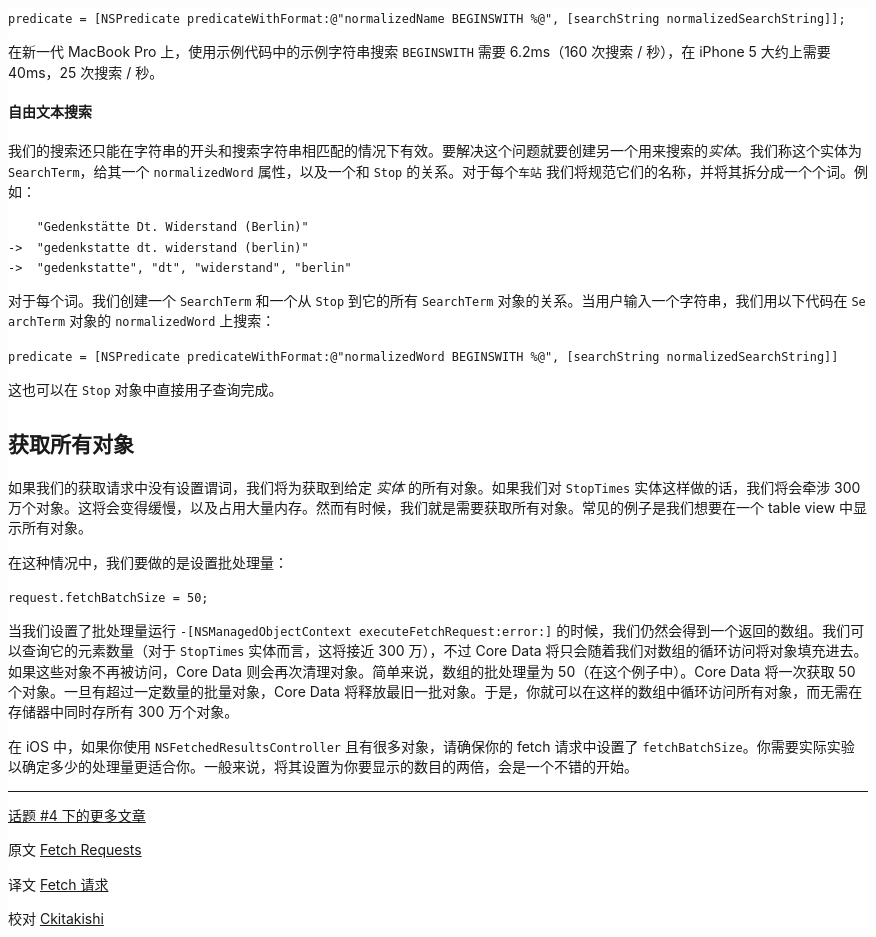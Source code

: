     predicate = [NSPredicate predicateWithFormat:@"normalizedName BEGINSWITH %@", [searchString normalizedSearchString]];

在新一代 MacBook Pro 上，使用示例代码中的示例字符串搜索 `BEGINSWITH`
需要 6.2ms（160 次搜索 / 秒），在 iPhone 5 大约上需要 40ms，25 次搜索 / 秒。

#### 自由文本搜索

我们的搜索还只能在字符串的开头和搜索字符串相匹配的情况下有效。要解决这个问题就要创建另一个用来搜索的*实体*。我们称这个实体为 `SearchTerm`，给其一个 `normalizedWord` 属性，以及一个和 `Stop` 的关系。对于每个`车站` 我们将规范它们的名称，并将其拆分成一个个词。例如：

        "Gedenkstätte Dt. Widerstand (Berlin)"
    ->  "gedenkstatte dt. widerstand (berlin)"
    ->  "gedenkstatte", "dt", "widerstand", "berlin"

对于每个词。我们创建一个 `SearchTerm` 和一个从 `Stop` 到它的所有 `SearchTerm` 对象的关系。当用户输入一个字符串，我们用以下代码在 `SearchTerm` 对象的 `normalizedWord` 上搜索：

    predicate = [NSPredicate predicateWithFormat:@"normalizedWord BEGINSWITH %@", [searchString normalizedSearchString]]

这也可以在 `Stop` 对象中直接用子查询完成。

## 获取所有对象

如果我们的获取请求中没有设置谓词，我们将为获取到给定 *实体* 的所有对象。如果我们对 `StopTimes` 实体这样做的话，我们将会牵涉 300 万个对象。这将会变得缓慢，以及占用大量内存。然而有时候，我们就是需要获取所有对象。常见的例子是我们想要在一个 table view 中显示所有对象。

在这种情况中，我们要做的是设置批处理量：

    request.fetchBatchSize = 50;

当我们设置了批处理量运行 `-[NSManagedObjectContext executeFetchRequest:error:]` 的时候，我们仍然会得到一个返回的数组。我们可以查询它的元素数量（对于 `StopTimes` 实体而言，这将接近 300 万），不过 Core Data 将只会随着我们对数组的循环访问将对象填充进去。如果这些对象不再被访问，Core Data 则会再次清理对象。简单来说，数组的批处理量为 50（在这个例子中）。Core Data 将一次获取 50 个对象。一旦有超过一定数量的批量对象，Core Data 将释放最旧一批对象。于是，你就可以在这样的数组中循环访问所有对象，而无需在存储器中同时存所有 300 万个对象。

在 iOS 中，如果你使用 `NSFetchedResultsController` 且有很多对象，请确保你的 fetch 请求中设置了 `fetchBatchSize`。你需要实际实验以确定多少的处理量更适合你。一般来说，将其设置为你要显示的数目的两倍，会是一个不错的开始。

---

[话题 #4 下的更多文章](http://objccn.io/issue-4)

原文 [Fetch Requests](http://www.objc.io/issue-4/core-data-fetch-requests.html)

译文 [Fetch 请求](https://github.com/answer-huang/objcio_cn/blob/master/%E7%BF%BB%E8%AF%91%E5%AE%8C%E6%88%90/Fetch%20Request)

校对 [Ckitakishi](http://ckitakishi.com)
